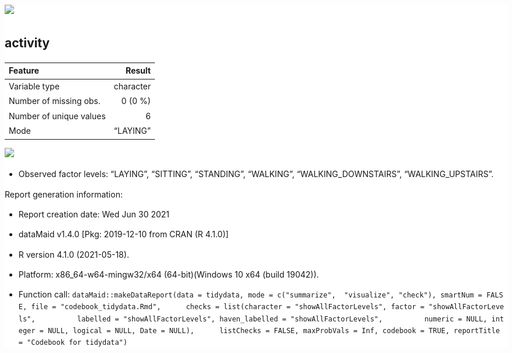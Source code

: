 ![](codebook_tidydata_files/figure-gfm/Var-81-subject-1.png)

## activity

| Feature                 |    Result |
|:------------------------|----------:|
| Variable type           | character |
| Number of missing obs.  |   0 (0 %) |
| Number of unique values |         6 |
| Mode                    |  “LAYING” |

![](codebook_tidydata_files/figure-gfm/Var-82-activity-1.png)

-   Observed factor levels: “LAYING”, “SITTING”, “STANDING”, “WALKING”,
    “WALKING\_DOWNSTAIRS”, “WALKING\_UPSTAIRS”.

Report generation information:

-   Report creation date: Wed Jun 30 2021

-   dataMaid v1.4.0 \[Pkg: 2019-12-10 from CRAN (R 4.1.0)\]

-   R version 4.1.0 (2021-05-18).

-   Platform: x86\_64-w64-mingw32/x64 (64-bit)(Windows 10 x64 (build
    19042)).

-   Function call:
    `dataMaid::makeDataReport(data = tidydata, mode = c("summarize",  "visualize", "check"), smartNum = FALSE, file = "codebook_tidydata.Rmd",      checks = list(character = "showAllFactorLevels", factor = "showAllFactorLevels",          labelled = "showAllFactorLevels", haven_labelled = "showAllFactorLevels",          numeric = NULL, integer = NULL, logical = NULL, Date = NULL),      listChecks = FALSE, maxProbVals = Inf, codebook = TRUE, reportTitle = "Codebook for tidydata")`
